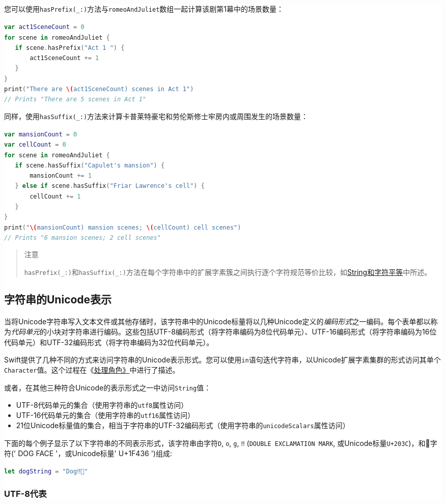 您可以使用`hasPrefix(_:)`方法与`romeoAndJuliet`数组一起计算该剧第1幕中的场景数量：

```swift
var act1SceneCount = 0
for scene in romeoAndJuliet {
   if scene.hasPrefix("Act 1 ") {
       act1SceneCount += 1
   }
}
print("There are \(act1SceneCount) scenes in Act 1")
// Prints "There are 5 scenes in Act 1"
```

同样，使用`hasSuffix(_:)`方法来计算卡普莱特豪宅和劳伦斯修士牢房内或周围发生的场景数量：

```swift
var mansionCount = 0
var cellCount = 0
for scene in romeoAndJuliet {
   if scene.hasSuffix("Capulet's mansion") {
       mansionCount += 1
   } else if scene.hasSuffix("Friar Lawrence's cell") {
       cellCount += 1
   }
}
print("\(mansionCount) mansion scenes; \(cellCount) cell scenes")
// Prints "6 mansion scenes; 2 cell scenes"
```

> 注意
>
> `hasPrefix(_:)`和`hasSuffix(_:)`方法在每个字符串中的扩展字素簇之间执行逐个字符规范等价比较，如[String和字符平等](https://docs.swift.org/swift-book/LanguageGuide/StringsAndCharacters.html#ID299)中所述。

## 字符串的Unicode表示

当将Unicode字符串写入文本文件或其他存储时，该字符串中的Unicode标量将以几种Unicode定义的*编码形式*之一编码。每个表单都以称为*代码单元*的小块对字符串进行编码。这些包括UTF-8编码形式（将字符串编码为8位代码单元）、UTF-16编码形式（将字符串编码为16位代码单元）和UTF-32编码形式（将字符串编码为32位代码单元）。

Swift提供了几种不同的方式来访问字符串的Unicode表示形式。您可以使用`in`语句迭代字符串，以Unicode扩展字素集群的形式访问其单个`Character`值。这个过程在《[处理角色》](https://docs.swift.org/swift-book/LanguageGuide/StringsAndCharacters.html#ID290)中进行了描述。

或者，在其他三种符合Unicode的表示形式之一中访问`String`值：

- UTF-8代码单元的集合（使用字符串的`utf8`属性访问）
- UTF-16代码单元的集合（使用字符串的`utf16`属性访问）
- 21位Unicode标量值的集合，相当于字符串的UTF-32编码形式（使用字符串的`unicodeScalars`属性访问）

下面的每个例子显示了以下字符串的不同表示形式，该字符串由字符`D`, `o`, `g`, `‼` (`DOUBLE EXCLAMATION MARK`, 或Unicode标量`U+203C`)，和🐶字符(' DOG FACE '，或Unicode标量' U+1F436 ')组成:

```swift
let dogString = "Dog‼🐶"
```

### UTF-8代表
